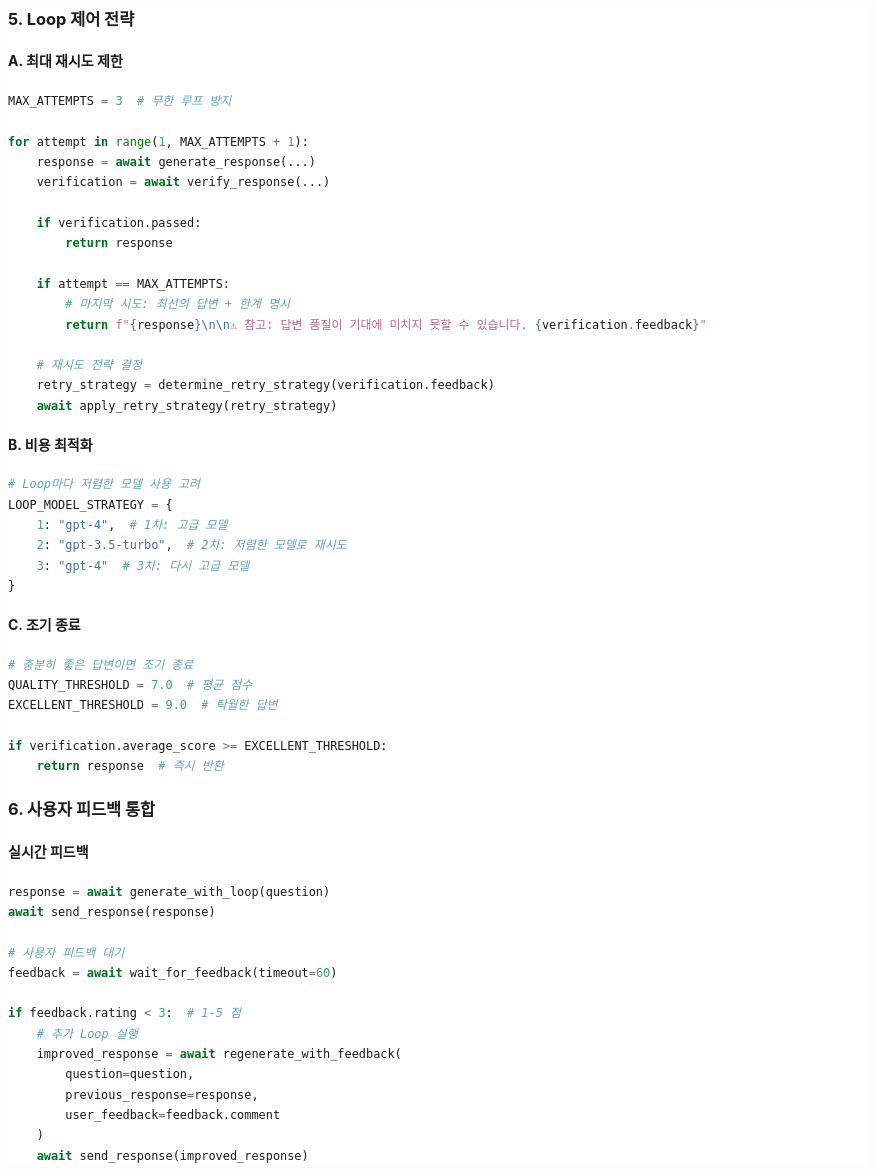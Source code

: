 ### 5. Loop 제어 전략

#### A. 최대 재시도 제한
```python
MAX_ATTEMPTS = 3  # 무한 루프 방지

for attempt in range(1, MAX_ATTEMPTS + 1):
    response = await generate_response(...)
    verification = await verify_response(...)
    
    if verification.passed:
        return response
    
    if attempt == MAX_ATTEMPTS:
        # 마지막 시도: 최선의 답변 + 한계 명시
        return f"{response}\n\n⚠️ 참고: 답변 품질이 기대에 미치지 못할 수 있습니다. {verification.feedback}"
    
    # 재시도 전략 결정
    retry_strategy = determine_retry_strategy(verification.feedback)
    await apply_retry_strategy(retry_strategy)
```

#### B. 비용 최적화
```python
# Loop마다 저렴한 모델 사용 고려
LOOP_MODEL_STRATEGY = {
    1: "gpt-4",  # 1차: 고급 모델
    2: "gpt-3.5-turbo",  # 2차: 저렴한 모델로 재시도
    3: "gpt-4"  # 3차: 다시 고급 모델
}
```

#### C. 조기 종료
```python
# 충분히 좋은 답변이면 조기 종료
QUALITY_THRESHOLD = 7.0  # 평균 점수
EXCELLENT_THRESHOLD = 9.0  # 탁월한 답변

if verification.average_score >= EXCELLENT_THRESHOLD:
    return response  # 즉시 반환
```

### 6. 사용자 피드백 통합

#### 실시간 피드백
```python
response = await generate_with_loop(question)
await send_response(response)

# 사용자 피드백 대기
feedback = await wait_for_feedback(timeout=60)

if feedback.rating < 3:  # 1-5 점
    # 추가 Loop 실행
    improved_response = await regenerate_with_feedback(
        question=question,
        previous_response=response,
        user_feedback=feedback.comment
    )
    await send_response(improved_response)
```
